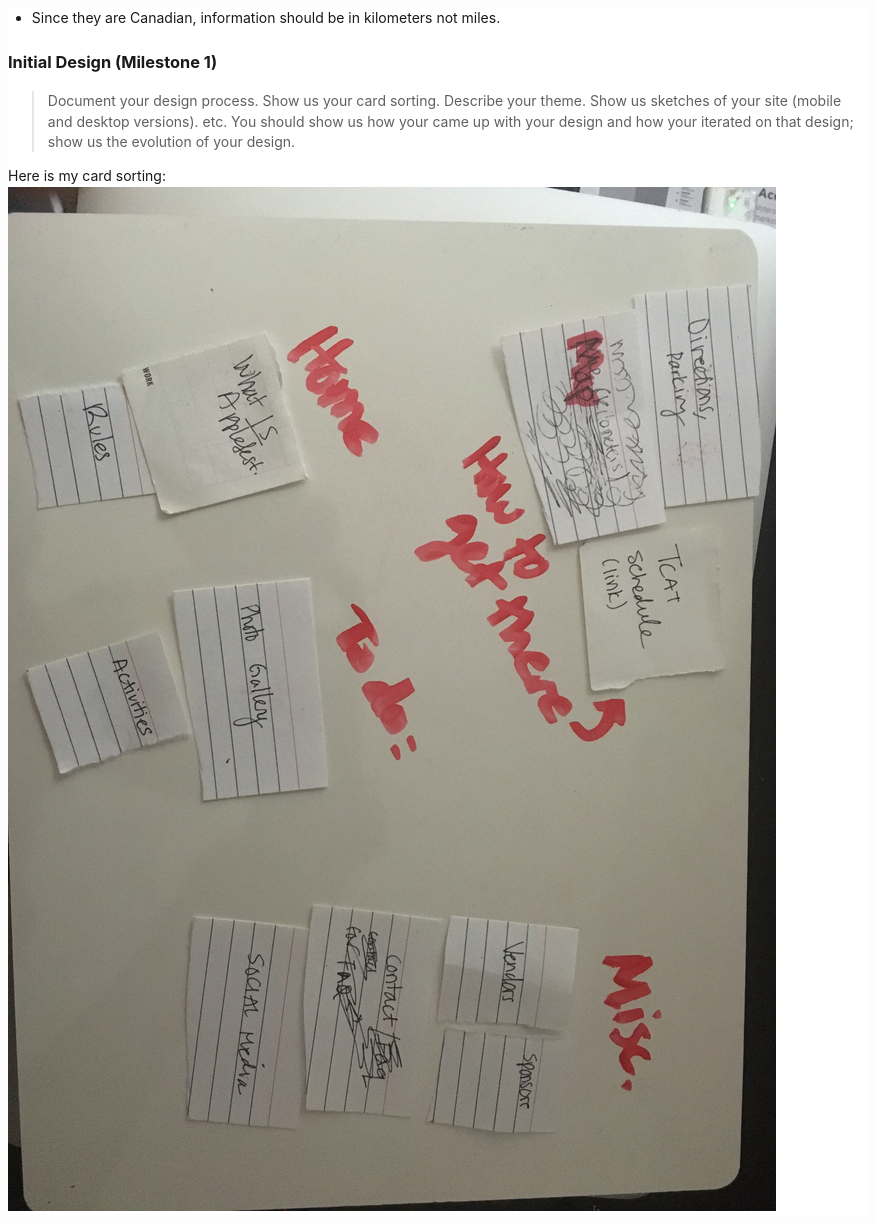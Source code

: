   - Since they are Canadian, information should be in kilometers not miles.


### Initial Design (Milestone 1)
> Document your design process. Show us your card sorting. Describe your theme. Show us sketches of your site (mobile and desktop versions). etc. You should show us how your came up with your design and how your iterated on that design; show us the evolution of your design.

Here is my card sorting:
![card sort 1](cardsort1.jpeg)